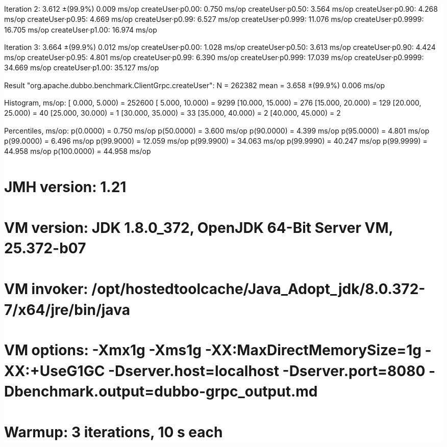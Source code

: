 Iteration   2: 3.612 ±(99.9%) 0.009 ms/op
                 createUser·p0.00:   0.750 ms/op
                 createUser·p0.50:   3.564 ms/op
                 createUser·p0.90:   4.268 ms/op
                 createUser·p0.95:   4.669 ms/op
                 createUser·p0.99:   6.527 ms/op
                 createUser·p0.999:  11.076 ms/op
                 createUser·p0.9999: 16.705 ms/op
                 createUser·p1.00:   16.974 ms/op

Iteration   3: 3.664 ±(99.9%) 0.012 ms/op
                 createUser·p0.00:   1.028 ms/op
                 createUser·p0.50:   3.613 ms/op
                 createUser·p0.90:   4.424 ms/op
                 createUser·p0.95:   4.801 ms/op
                 createUser·p0.99:   6.390 ms/op
                 createUser·p0.999:  17.039 ms/op
                 createUser·p0.9999: 34.669 ms/op
                 createUser·p1.00:   35.127 ms/op



Result "org.apache.dubbo.benchmark.ClientGrpc.createUser":
  N = 262382
  mean =      3.658 ±(99.9%) 0.006 ms/op

  Histogram, ms/op:
    [ 0.000,  5.000) = 252600 
    [ 5.000, 10.000) = 9299 
    [10.000, 15.000) = 276 
    [15.000, 20.000) = 129 
    [20.000, 25.000) = 40 
    [25.000, 30.000) = 1 
    [30.000, 35.000) = 33 
    [35.000, 40.000) = 2 
    [40.000, 45.000) = 2 

  Percentiles, ms/op:
      p(0.0000) =      0.750 ms/op
     p(50.0000) =      3.600 ms/op
     p(90.0000) =      4.399 ms/op
     p(95.0000) =      4.801 ms/op
     p(99.0000) =      6.496 ms/op
     p(99.9000) =     12.059 ms/op
     p(99.9900) =     34.063 ms/op
     p(99.9990) =     40.247 ms/op
     p(99.9999) =     44.958 ms/op
    p(100.0000) =     44.958 ms/op


# JMH version: 1.21
# VM version: JDK 1.8.0_372, OpenJDK 64-Bit Server VM, 25.372-b07
# VM invoker: /opt/hostedtoolcache/Java_Adopt_jdk/8.0.372-7/x64/jre/bin/java
# VM options: -Xmx1g -Xms1g -XX:MaxDirectMemorySize=1g -XX:+UseG1GC -Dserver.host=localhost -Dserver.port=8080 -Dbenchmark.output=dubbo-grpc_output.md
# Warmup: 3 iterations, 10 s each